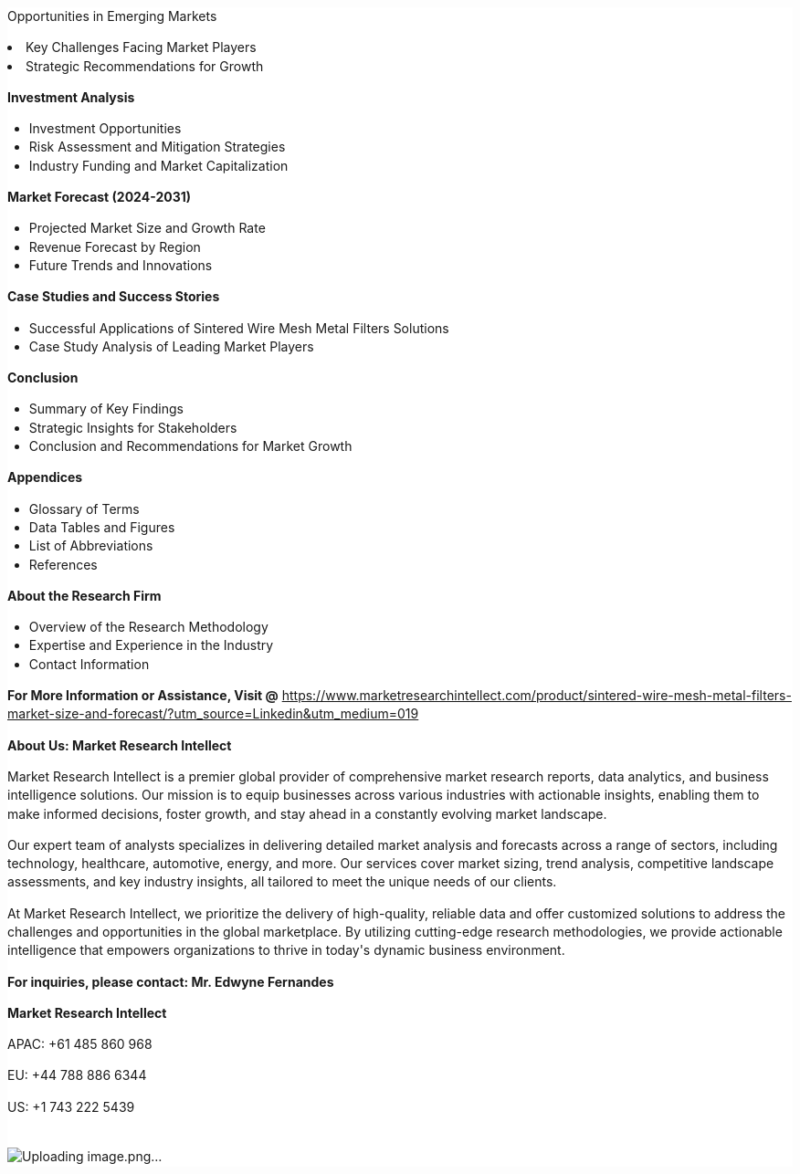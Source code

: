 Opportunities in Emerging Markets</li><li>Key Challenges Facing Market Players</li><li>Strategic Recommendations for Growth</li></ul><p><strong>Investment Analysis</strong></p><ul><li>Investment Opportunities</li><li>Risk Assessment and Mitigation Strategies</li><li>Industry Funding and Market Capitalization</li></ul><p><strong>Market Forecast (2024-2031)</strong></p><ul><li>Projected Market Size and Growth Rate</li><li>Revenue Forecast by Region</li><li>Future Trends and Innovations</li></ul><p><strong>Case Studies and Success Stories</strong></p><ul><li>Successful Applications of Sintered Wire Mesh Metal Filters Solutions</li><li>Case Study Analysis of Leading Market Players</li></ul><p><strong>Conclusion</strong></p><ul><li>Summary of Key Findings</li><li>Strategic Insights for Stakeholders</li><li>Conclusion and Recommendations for Market Growth</li></ul><p><strong>Appendices</strong></p><ul><li>Glossary of Terms</li><li>Data Tables and Figures</li><li>List of Abbreviations</li><li>References</li></ul><p><strong>About the Research Firm</strong></p><ul><li>Overview of the Research Methodology</li><li>Expertise and Experience in the Industry</li><li>Contact Information</li></ul></div><div class="article-main__content" data-test-id="publishing-text-block"><p><span class="font-[700]"><strong>For More Information or Assistance, Visit @</strong>&nbsp;<a href="https://www.marketresearchintellect.com/product/sintered-wire-mesh-metal-filters-market-size-and-forecast/?utm_source=Linkedin&utm_medium=019">https://www.marketresearchintellect.com/product/sintered-wire-mesh-metal-filters-market-size-and-forecast/?utm_source=Linkedin&utm_medium=019</a></span></p><p><strong>About Us: Market Research Intellect</strong></p><p>Market Research Intellect is a premier global provider of comprehensive market research reports, data analytics, and business intelligence solutions. Our mission is to equip businesses across various industries with actionable insights, enabling them to make informed decisions, foster growth, and stay ahead in a constantly evolving market landscape.</p><p>Our expert team of analysts specializes in delivering detailed market analysis and forecasts across a range of sectors, including technology, healthcare, automotive, energy, and more. Our services cover market sizing, trend analysis, competitive landscape assessments, and key industry insights, all tailored to meet the unique needs of our clients.</p><p>At Market Research Intellect, we prioritize the delivery of high-quality, reliable data and offer customized solutions to address the challenges and opportunities in the global marketplace. By utilizing cutting-edge research methodologies, we provide actionable intelligence that empowers organizations to thrive in today's dynamic business environment.</p><p><strong>For inquiries, please contact: Mr. Edwyne Fernandes</strong></p><p><strong>Market Research Intellect</strong></p><p>APAC: +61 485 860 968</p><p>EU: +44 788 886 6344</p><p>US: +1 743 222 5439</p></div><div class="article-main__content" data-test-id="publishing-text-block">&nbsp;</div>
![Uploading image.png…]()
